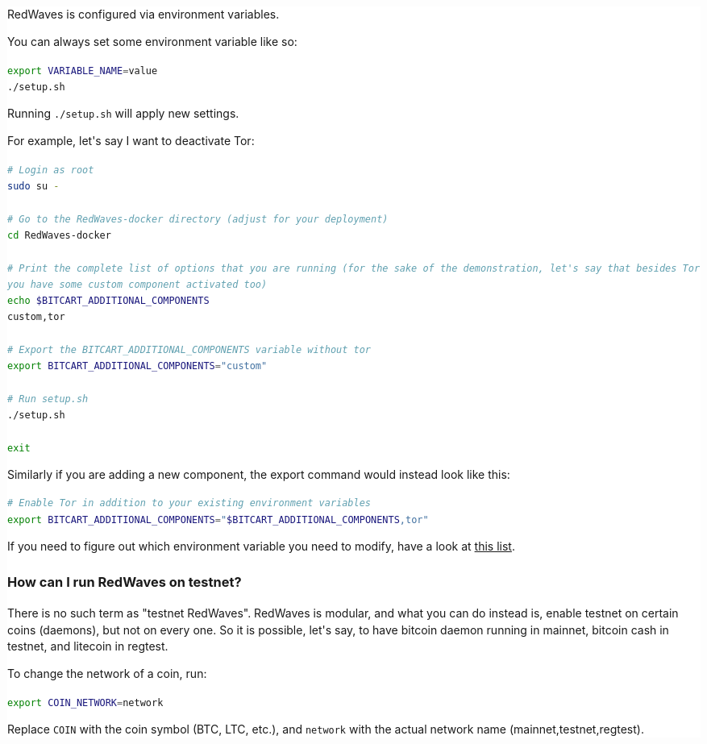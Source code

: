 RedWaves is configured via environment variables.

You can always set some environment variable like so:

```bash
export VARIABLE_NAME=value
./setup.sh
```

Running `./setup.sh` will apply new settings.

For example, let's say I want to deactivate Tor:

```bash
# Login as root
sudo su -

# Go to the RedWaves-docker directory (adjust for your deployment)
cd RedWaves-docker

# Print the complete list of options that you are running (for the sake of the demonstration, let's say that besides Tor you have some custom component activated too)
echo $BITCART_ADDITIONAL_COMPONENTS
custom,tor

# Export the BITCART_ADDITIONAL_COMPONENTS variable without tor
export BITCART_ADDITIONAL_COMPONENTS="custom"

# Run setup.sh
./setup.sh

exit
```

Similarly if you are adding a new component, the export command would instead look like this:

```bash
# Enable Tor in addition to your existing environment variables
export BITCART_ADDITIONAL_COMPONENTS="$BITCART_ADDITIONAL_COMPONENTS,tor"
```

If you need to figure out which environment variable you need to modify, have a look at [this list](../../deployment/docker.md#configuration).

### How can I run RedWaves on testnet?

There is no such term as "testnet RedWaves". RedWaves is modular, and what you can do instead is, enable testnet on certain coins (daemons), but not on every one. So it is possible, let's say, to have bitcoin daemon running in mainnet, bitcoin cash in testnet, and litecoin in regtest.

To change the network of a coin, run:

```bash
export COIN_NETWORK=network
```

Replace `COIN` with the coin symbol (BTC, LTC, etc.), and `network` with the actual network name (mainnet,testnet,regtest).
